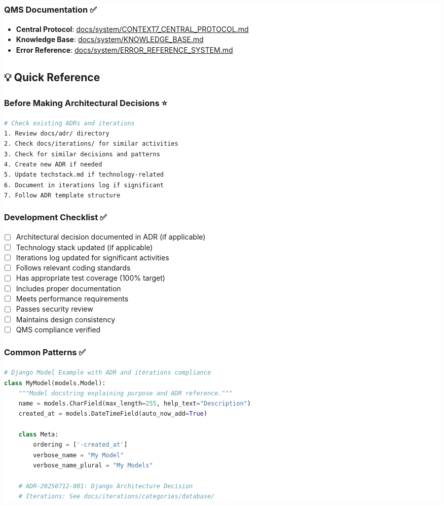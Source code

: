 ### **QMS Documentation** ✅
- **Central Protocol**: [docs/system/CONTEXT7_CENTRAL_PROTOCOL.md](../../docs/system/CONTEXT7_CENTRAL_PROTOCOL.md)
- **Knowledge Base**: [docs/system/KNOWLEDGE_BASE.md](../../docs/system/KNOWLEDGE_BASE.md)
- **Error Reference**: [docs/system/ERROR_REFERENCE_SYSTEM.md](../../docs/system/ERROR_REFERENCE_SYSTEM.md)

## 💡 Quick Reference

### **Before Making Architectural Decisions** ⭐
```bash
# Check existing ADRs and iterations
1. Review docs/adr/ directory
2. Check docs/iterations/ for similar activities
3. Check for similar decisions and patterns
4. Create new ADR if needed
5. Update techstack.md if technology-related
6. Document in iterations log if significant
7. Follow ADR template structure
```

### **Development Checklist** ✅
- [ ] Architectural decision documented in ADR (if applicable)
- [ ] Technology stack updated (if applicable)
- [ ] Iterations log updated for significant activities
- [ ] Follows relevant coding standards
- [ ] Has appropriate test coverage (100% target)
- [ ] Includes proper documentation
- [ ] Meets performance requirements
- [ ] Passes security review
- [ ] Maintains design consistency
- [ ] QMS compliance verified

### **Common Patterns** ✅
```python
# Django Model Example with ADR and iterations compliance
class MyModel(models.Model):
    """Model docstring explaining purpose and ADR reference."""
    name = models.CharField(max_length=255, help_text="Description")
    created_at = models.DateTimeField(auto_now_add=True)
    
    class Meta:
        ordering = ['-created_at']
        verbose_name = "My Model"
        verbose_name_plural = "My Models"
    
    # ADR-20250712-001: Django Architecture Decision
    # Iterations: See docs/iterations/categories/database/
```
